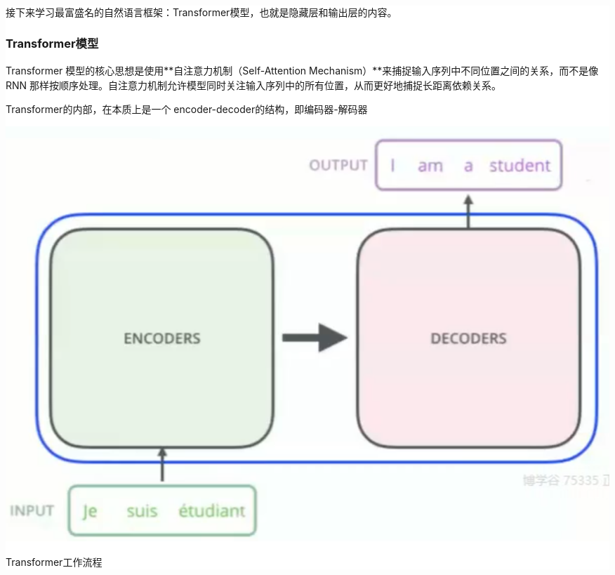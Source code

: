 

接下来学习最富盛名的自然语言框架：Transformer模型，也就是隐藏层和输出层的内容。

### Transformer模型

Transformer 模型的核心思想是使用**自注意力机制（Self-Attention Mechanism）**来捕捉输入序列中不同位置之间的关系，而不是像 RNN 那样按顺序处理。自注意力机制允许模型同时关注输入序列中的所有位置，从而更好地捕捉长距离依赖关系。

Transformer的内部，在本质上是一个 encoder-decoder的结构，即编码器-解码器



![Transformer模型](image-5.png)





Transformer工作流程
